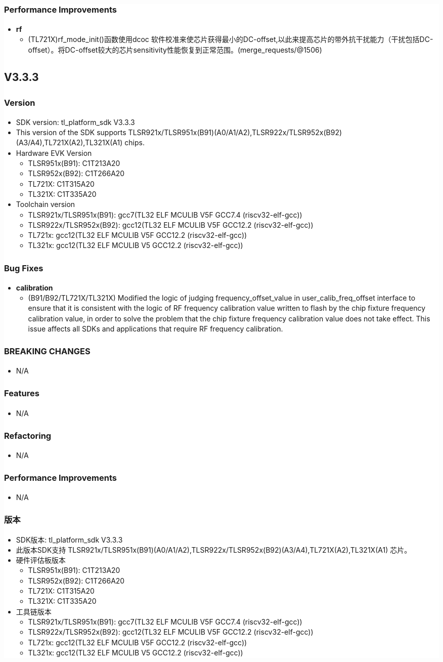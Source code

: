 ### Performance Improvements

* **rf**
  * (TL721X)rf_mode_init()函数使用dcoc 软件校准来使芯片获得最小的DC-offset,以此来提高芯片的带外抗干扰能力（干扰包括DC-offset）。将DC-offset较大的芯片sensitivity性能恢复到正常范围。(merge_requests/@1506)

## V3.3.3

### Version

* SDK version: tl_platform_sdk V3.3.3
* This version of the SDK supports TLSR921x/TLSR951x(B91)(A0/A1/A2),TLSR922x/TLSR952x(B92)(A3/A4),TL721X(A2),TL321X(A1) chips.
* Hardware EVK Version
  * TLSR951x(B91): C1T213A20
  * TLSR952x(B92): C1T266A20
  * TL721X: C1T315A20
  * TL321X: C1T335A20
* Toolchain version
  - TLSR921x/TLSR951x(B91): gcc7(TL32 ELF MCULIB V5F GCC7.4 (riscv32-elf-gcc))
  - TLSR922x/TLSR952x(B92): gcc12(TL32 ELF MCULIB V5F GCC12.2 (riscv32-elf-gcc))
  - TL721x: gcc12(TL32 ELF MCULIB V5F GCC12.2 (riscv32-elf-gcc))
  - TL321x: gcc12(TL32 ELF MCULIB V5 GCC12.2 (riscv32-elf-gcc))

### Bug Fixes

* **calibration**
  * (B91/B92/TL721X/TL321X) Modified the logic of judging frequency_offset_value in user_calib_freq_offset interface to ensure that it is consistent with the logic of RF frequency calibration value written to flash by the chip fixture frequency calibration value, in order to solve the problem that the chip fixture frequency calibration value does not take effect. This issue affects all SDKs and applications that require RF frequency calibration.

### BREAKING CHANGES

* N/A
  
### Features

* N/A

### Refactoring

* N/A

### Performance Improvements

* N/A

### 版本

* SDK版本: tl_platform_sdk V3.3.3
* 此版本SDK支持 TLSR921x/TLSR951x(B91)(A0/A1/A2),TLSR922x/TLSR952x(B92)(A3/A4),TL721X(A2),TL321X(A1) 芯片。
* 硬件评估板版本
  * TLSR951x(B91): C1T213A20
  * TLSR952x(B92): C1T266A20
  * TL721X: C1T315A20
  * TL321X: C1T335A20
* 工具链版本
  - TLSR921x/TLSR951x(B91): gcc7(TL32 ELF MCULIB V5F GCC7.4 (riscv32-elf-gcc))
  - TLSR922x/TLSR952x(B92): gcc12(TL32 ELF MCULIB V5F GCC12.2 (riscv32-elf-gcc))
  - TL721x: gcc12(TL32 ELF MCULIB V5F GCC12.2 (riscv32-elf-gcc))
  - TL321x: gcc12(TL32 ELF MCULIB V5 GCC12.2 (riscv32-elf-gcc))
